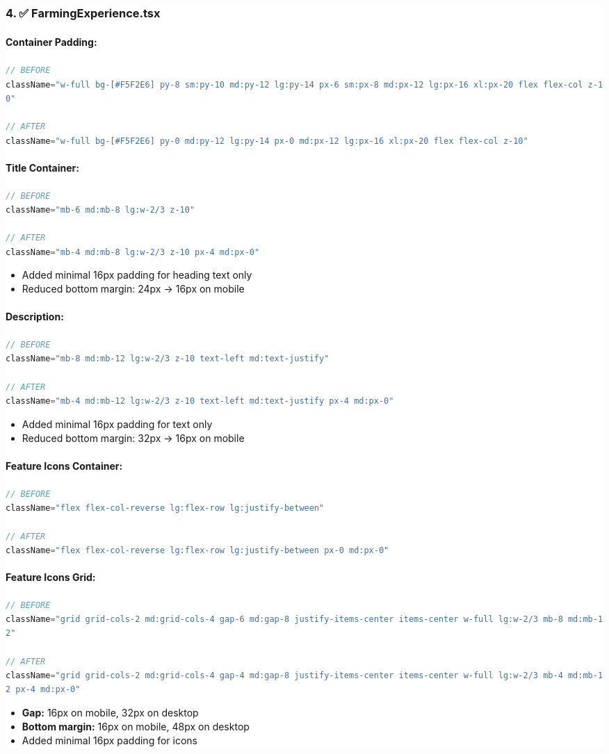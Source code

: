 
### 4. ✅ FarmingExperience.tsx

#### Container Padding:
```jsx
// BEFORE
className="w-full bg-[#F5F2E6] py-8 sm:py-10 md:py-12 lg:py-14 px-6 sm:px-8 md:px-12 lg:px-16 xl:px-20 flex flex-col z-10"

// AFTER
className="w-full bg-[#F5F2E6] py-0 md:py-12 lg:py-14 px-0 md:px-12 lg:px-16 xl:px-20 flex flex-col z-10"
```

#### Title Container:
```jsx
// BEFORE
className="mb-6 md:mb-8 lg:w-2/3 z-10"

// AFTER
className="mb-4 md:mb-8 lg:w-2/3 z-10 px-4 md:px-0"
```
- Added minimal 16px padding for heading text only
- Reduced bottom margin: 24px → 16px on mobile

#### Description:
```jsx
// BEFORE
className="mb-8 md:mb-12 lg:w-2/3 z-10 text-left md:text-justify"

// AFTER
className="mb-4 md:mb-12 lg:w-2/3 z-10 text-left md:text-justify px-4 md:px-0"
```
- Added minimal 16px padding for text only
- Reduced bottom margin: 32px → 16px on mobile

#### Feature Icons Container:
```jsx
// BEFORE
className="flex flex-col-reverse lg:flex-row lg:justify-between"

// AFTER
className="flex flex-col-reverse lg:flex-row lg:justify-between px-0 md:px-0"
```

#### Feature Icons Grid:
```jsx
// BEFORE
className="grid grid-cols-2 md:grid-cols-4 gap-6 md:gap-8 justify-items-center items-center w-full lg:w-2/3 mb-8 md:mb-12"

// AFTER
className="grid grid-cols-2 md:grid-cols-4 gap-4 md:gap-8 justify-items-center items-center w-full lg:w-2/3 mb-4 md:mb-12 px-4 md:px-0"
```
- **Gap:** 16px on mobile, 32px on desktop
- **Bottom margin:** 16px on mobile, 48px on desktop
- Added minimal 16px padding for icons
